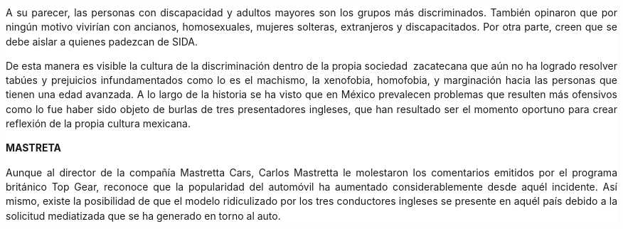 <p style="text-align: justify;">
  A su parecer, las personas con discapacidad y adultos mayores son los grupos más discriminados. También opinaron que por ningún motivo vivirían con ancianos, homosexuales, mujeres solteras, extranjeros y discapacitados. Por otra parte, creen que se debe aislar a quienes padezcan de SIDA.
</p>

<p style="text-align: justify;">
  De esta manera es visible la cultura de la discriminación dentro de la propia sociedad  zacatecana que aún no ha logrado resolver tabúes y prejuicios infundamentados como lo es el machismo, la xenofobia, homofobia, y marginación hacia las personas que tienen una edad avanzada. A lo largo de la historia se ha visto que en México prevalecen problemas que resulten más ofensivos como lo fue haber sido objeto de burlas de tres presentadores ingleses, que han resultado ser el momento oportuno para crear reflexión de la propia cultura mexicana.
</p>

<p style="text-align: justify;">
  <strong>MASTRETA</strong>
</p>

<p style="text-align: justify;">
  Aunque al director de la compañía Mastretta Cars, Carlos Mastretta le molestaron los comentarios emitidos por el programa británico Top Gear, reconoce que la popularidad del automóvil ha aumentado considerablemente desde aquél incidente. Así mismo, existe la posibilidad de que el modelo ridiculizado por los tres conductores ingleses se presente en aquél país debido a la solicitud mediatizada que se ha generado en torno al auto.
</p>
